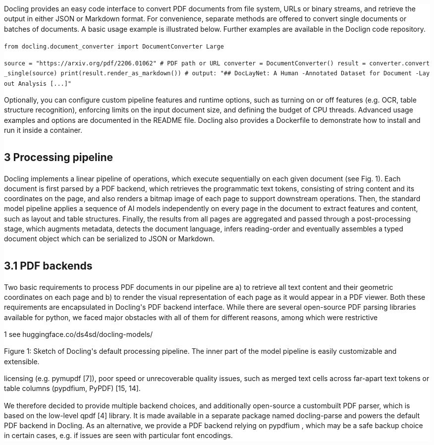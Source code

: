 Docling provides an easy code interface to convert PDF documents from file system, URLs or binary streams, and retrieve the output in either JSON or Markdown format. For convenience, separate methods are offered to convert single documents or batches of documents. A basic usage example is illustrated below. Further examples are available in the Doclign code repository.

```
from docling.document_converter import DocumentConverter Large
```

```
source = "https://arxiv.org/pdf/2206.01062" # PDF path or URL converter = DocumentConverter() result = converter.convert_single(source) print(result.render_as_markdown()) # output: "## DocLayNet: A Human -Annotated Dataset for Document -Layout Analysis [...]"
```

Optionally, you can configure custom pipeline features and runtime options, such as turning on or off features (e.g. OCR, table structure recognition), enforcing limits on the input document size, and defining the budget of CPU threads. Advanced usage examples and options are documented in the README file. Docling also provides a Dockerfile to demonstrate how to install and run it inside a container.

## 3 Processing pipeline

Docling implements a linear pipeline of operations, which execute sequentially on each given document (see Fig. 1). Each document is first parsed by a PDF backend, which retrieves the programmatic text tokens, consisting of string content and its coordinates on the page, and also renders a bitmap image of each page to support downstream operations. Then, the standard model pipeline applies a sequence of AI models independently on every page in the document to extract features and content, such as layout and table structures. Finally, the results from all pages are aggregated and passed through a post-processing stage, which augments metadata, detects the document language, infers reading-order and eventually assembles a typed document object which can be serialized to JSON or Markdown.

## 3.1 PDF backends

Two basic requirements to process PDF documents in our pipeline are a) to retrieve all text content and their geometric coordinates on each page and b) to render the visual representation of each page as it would appear in a PDF viewer. Both these requirements are encapsulated in Docling's PDF backend interface. While there are several open-source PDF parsing libraries available for python, we faced major obstacles with all of them for different reasons, among which were restrictive

1 see huggingface.co/ds4sd/docling-models/

Figure 1: Sketch of Docling's default processing pipeline. The inner part of the model pipeline is easily customizable and extensible.



licensing (e.g. pymupdf [7]), poor speed or unrecoverable quality issues, such as merged text cells across far-apart text tokens or table columns (pypdfium, PyPDF) [15, 14].

We therefore decided to provide multiple backend choices, and additionally open-source a custombuilt PDF parser, which is based on the low-level qpdf [4] library. It is made available in a separate package named docling-parse and powers the default PDF backend in Docling. As an alternative, we provide a PDF backend relying on pypdfium , which may be a safe backup choice in certain cases, e.g. if issues are seen with particular font encodings.
